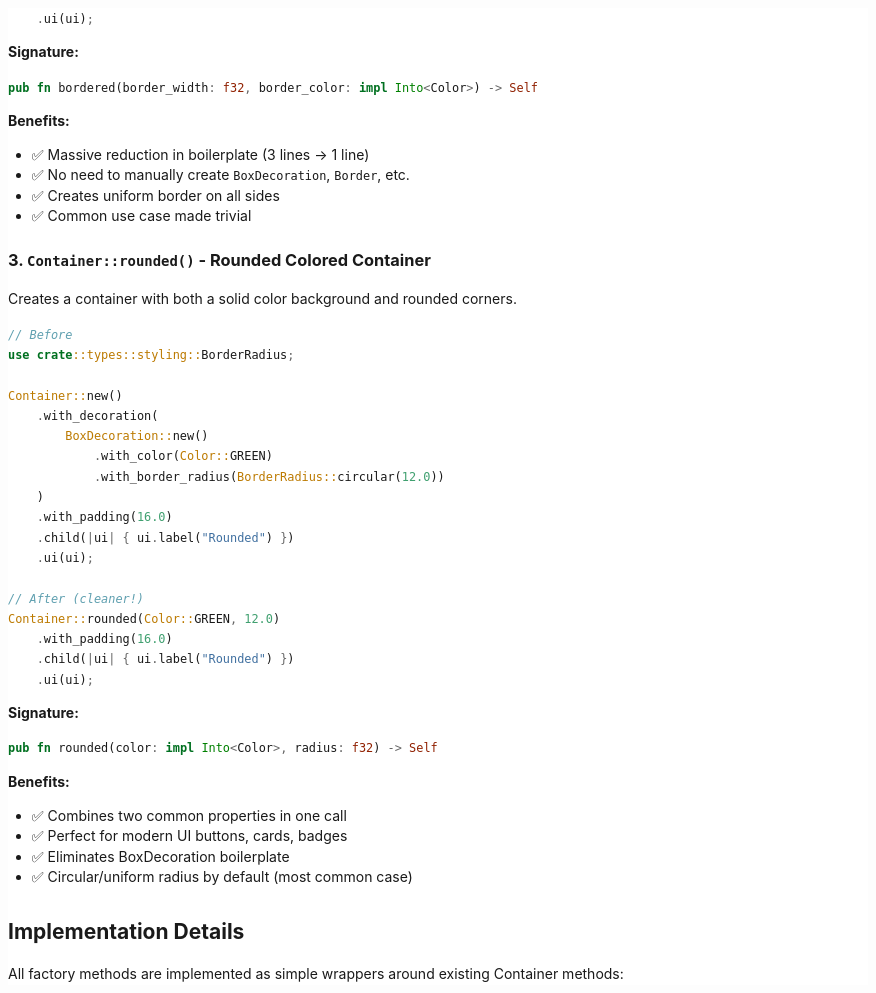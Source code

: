 ```rust
    .ui(ui);
```

**Signature:**
```rust
pub fn bordered(border_width: f32, border_color: impl Into<Color>) -> Self
```

**Benefits:**
- ✅ Massive reduction in boilerplate (3 lines → 1 line)
- ✅ No need to manually create `BoxDecoration`, `Border`, etc.
- ✅ Creates uniform border on all sides
- ✅ Common use case made trivial

### 3. `Container::rounded()` - Rounded Colored Container

Creates a container with both a solid color background and rounded corners.

```rust
// Before
use crate::types::styling::BorderRadius;

Container::new()
    .with_decoration(
        BoxDecoration::new()
            .with_color(Color::GREEN)
            .with_border_radius(BorderRadius::circular(12.0))
    )
    .with_padding(16.0)
    .child(|ui| { ui.label("Rounded") })
    .ui(ui);

// After (cleaner!)
Container::rounded(Color::GREEN, 12.0)
    .with_padding(16.0)
    .child(|ui| { ui.label("Rounded") })
    .ui(ui);
```

**Signature:**
```rust
pub fn rounded(color: impl Into<Color>, radius: f32) -> Self
```

**Benefits:**
- ✅ Combines two common properties in one call
- ✅ Perfect for modern UI buttons, cards, badges
- ✅ Eliminates BoxDecoration boilerplate
- ✅ Circular/uniform radius by default (most common case)

## Implementation Details

All factory methods are implemented as simple wrappers around existing Container methods:
